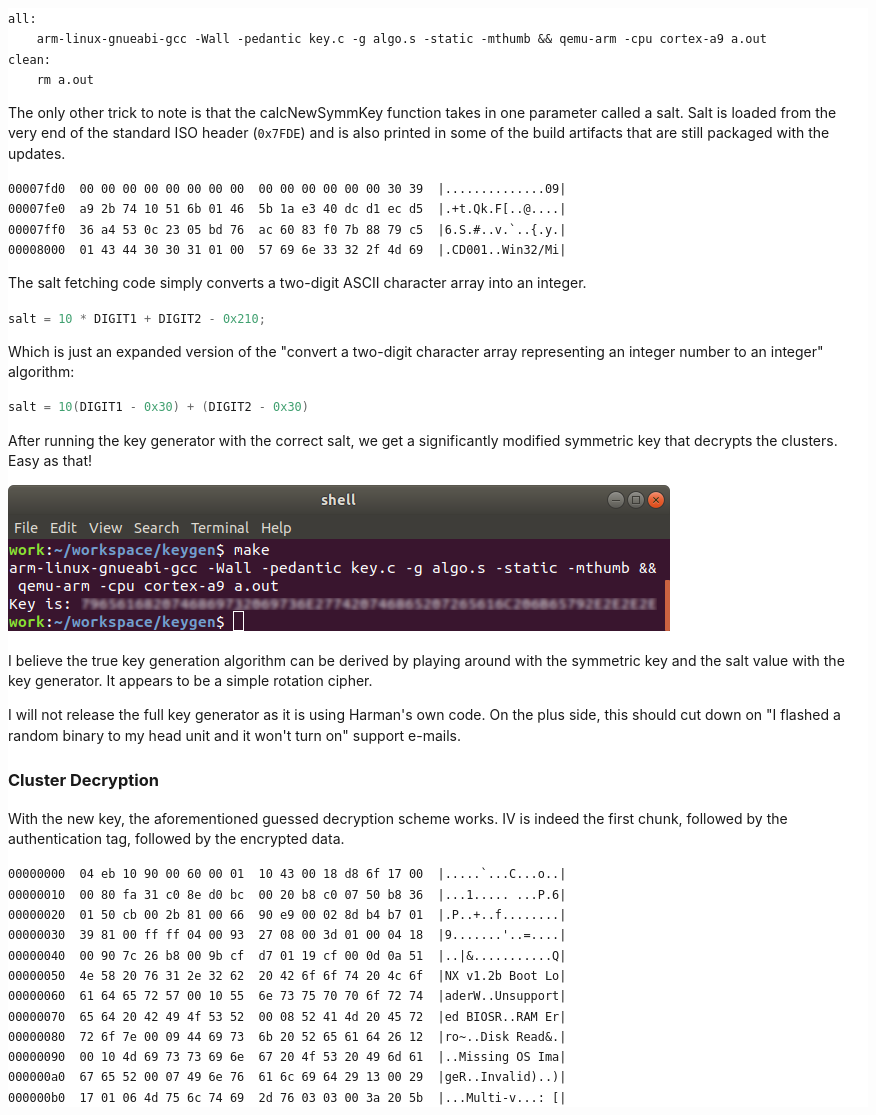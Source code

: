 ```make
all:
	arm-linux-gnueabi-gcc -Wall -pedantic key.c -g algo.s -static -mthumb && qemu-arm -cpu cortex-a9 a.out
clean:
	rm a.out
```

The only other trick to note is that the calcNewSymmKey function takes in one parameter called a salt. Salt is loaded from the very end of the standard ISO header (`0x7FDE`) and is also printed in some of the build artifacts that are still packaged with the updates.

```console
00007fd0  00 00 00 00 00 00 00 00  00 00 00 00 00 00 30 39  |..............09|
00007fe0  a9 2b 74 10 51 6b 01 46  5b 1a e3 40 dc d1 ec d5  |.+t.Qk.F[..@....|
00007ff0  36 a4 53 0c 23 05 bd 76  ac 60 83 f0 7b 88 79 c5  |6.S.#..v.`..{.y.|
00008000  01 43 44 30 30 31 01 00  57 69 6e 33 32 2f 4d 69  |.CD001..Win32/Mi|
```

The salt fetching code simply converts a two-digit ASCII character array into an integer.

```c
salt = 10 * DIGIT1 + DIGIT2 - 0x210;
```

Which is just an expanded version of the "convert a two-digit character array representing an integer number to an integer" algorithm:

```c
salt = 10(DIGIT1 - 0x30) + (DIGIT2 - 0x30)
```

After running the key generator with the correct salt, we get a significantly modified symmetric key that decrypts the clusters. Easy as that!

![Key Generator Output](../images/keygen.png)

I believe the true key generation algorithm can be derived by playing around with the symmetric key and the salt value with the key generator. It appears to be a simple rotation cipher.

I will not release the full key generator as it is using Harman's own code. On the plus side, this should cut down on "I flashed a random binary to my head unit and it won't turn on" support e-mails.

### Cluster Decryption

With the new key, the aforementioned guessed decryption scheme works. IV is indeed the first chunk, followed by the authentication tag, followed by the encrypted data.

```console
00000000  04 eb 10 90 00 60 00 01  10 43 00 18 d8 6f 17 00  |.....`...C...o..|
00000010  00 80 fa 31 c0 8e d0 bc  00 20 b8 c0 07 50 b8 36  |...1..... ...P.6|
00000020  01 50 cb 00 2b 81 00 66  90 e9 00 02 8d b4 b7 01  |.P..+..f........|
00000030  39 81 00 ff ff 04 00 93  27 08 00 3d 01 00 04 18  |9.......'..=....|
00000040  00 90 7c 26 b8 00 9b cf  d7 01 19 cf 00 0d 0a 51  |..|&...........Q|
00000050  4e 58 20 76 31 2e 32 62  20 42 6f 6f 74 20 4c 6f  |NX v1.2b Boot Lo|
00000060  61 64 65 72 57 00 10 55  6e 73 75 70 70 6f 72 74  |aderW..Unsupport|
00000070  65 64 20 42 49 4f 53 52  00 08 52 41 4d 20 45 72  |ed BIOSR..RAM Er|
00000080  72 6f 7e 00 09 44 69 73  6b 20 52 65 61 64 26 12  |ro~..Disk Read&.|
00000090  00 10 4d 69 73 73 69 6e  67 20 4f 53 20 49 6d 61  |..Missing OS Ima|
000000a0  67 65 52 00 07 49 6e 76  61 6c 69 64 29 13 00 29  |geR..Invalid)..)|
000000b0  17 01 06 4d 75 6c 74 69  2d 76 03 03 00 3a 20 5b  |...Multi-v...: [|
```
